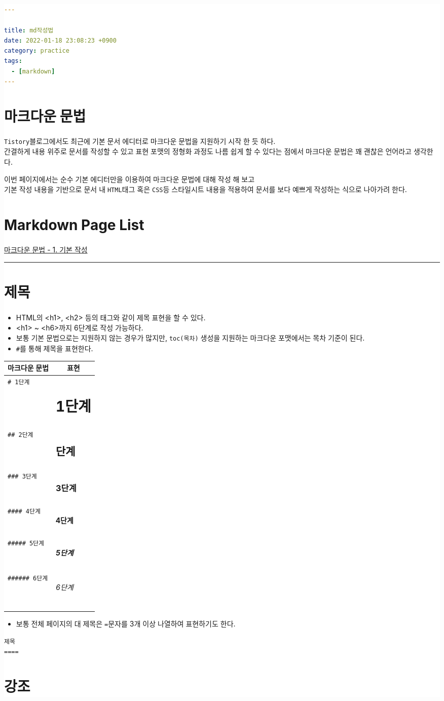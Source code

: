 ```yaml
---

title: md작성법
date: 2022-01-18 23:08:23 +0900
category: practice
tags:
  - [markdown]
---
```


마크다운 문법
============

`Tistory`블로그에서도 최근에 기본 문서 에디터로 마크다운 문법을 지원하기 시작 한 듯 하다.  
간결하게 내용 위주로 문서를 작성할 수 있고 표현 포맷의 정형화 과정도 나름 쉽게 할 수 있다는 점에서 마크다운 문법은 꽤 괜찮은 언어라고 생각한다.

이번 페이지에서는 순수 기본 에디터만을 이용하여 마크다운 문법에 대해 작성 해 보고  
기본 작성 내용을 기반으로 문서 내 `HTML`태그 혹은 `CSS`등 스타일시트 내용을 적용하여 문서를 보다 예쁘게 작성하는 식으로 나아가려 한다.

# Markdown Page List
[마크다운 문법 - 1. 기본 작성](https://xevolts.tistory.com/21)

---
# 제목

+ HTML의 \<h1\>, \<h2\> 등의 태그와 같이 제목 표현을 할 수 있다.
+ \<h1\> ~ \<h6\>까지 6단계로 작성 가능하다.
+ 보통 기본 문법으로는 지원하지 않는 경우가 많지만, `toc(목차)` 생성을 지원하는 마크다운 포맷에서는 목차 기준이 된다.
+ `#`를 통해 제목을 표현한다.

| 마크다운 문법 | 표현 |
| --- | --- |
| `# 1단계` | <h1>1단계</h1> |
| `## 2단계` | <h2>단계</h2> |
| `### 3단계` | <h3>3단계</h3> |
| `#### 4단계` | <h4>4단계</h4> |
| `##### 5단계` | <h5>5단계</h5> |
| `###### 6단계` | <h6>6단계</h6> |

+ 보통 전체 페이지의 대 제목은 `=`문자를 3개 이상 나열하여 표현하기도 한다.
    
```
제목
====
```
    

# 강조


[^markdown]: 마크다운 (Markdown)은 마크업 언어의 일종으로, 존 그루버(John Gruber)와 아론 스워츠(Aaron Swartz)가 만들었다. 온갖 태그로 범벅된 HTML 문서 등과 달리, 읽기도 쓰기도 쉬운 문서 양식을 지향한다.
[^markdown]: 마크다운 (Markdown)은 마크업 언어의 일종으로, 존 그루버(John Gruber)와 아론 스워츠(Aaron Swartz)가 만들었다. 온갖 태그로 범벅된 HTML 문서 등과 달리, 읽기도 쓰기도 쉬운 문서 양식을 지향한다.